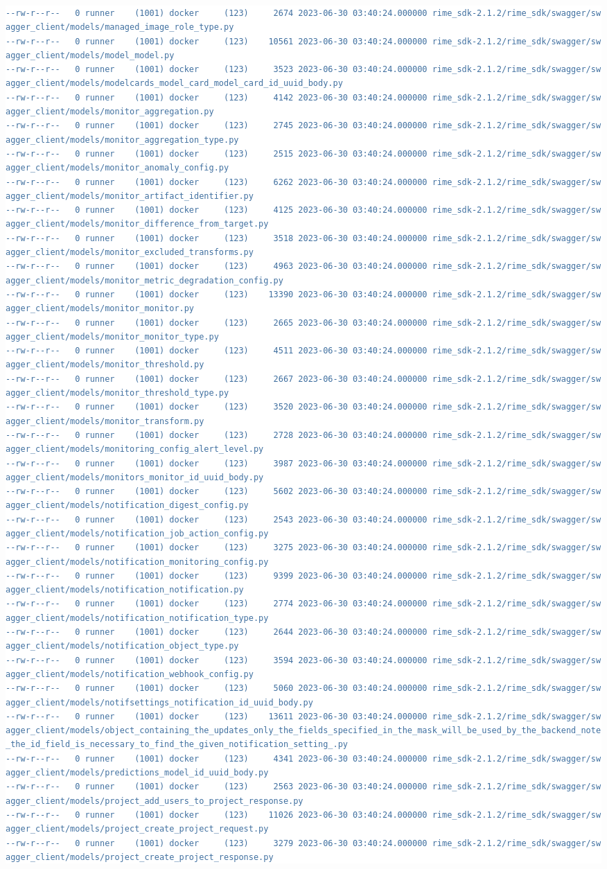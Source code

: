```diff
--rw-r--r--   0 runner    (1001) docker     (123)     2674 2023-06-30 03:40:24.000000 rime_sdk-2.1.2/rime_sdk/swagger/swagger_client/models/managed_image_role_type.py
--rw-r--r--   0 runner    (1001) docker     (123)    10561 2023-06-30 03:40:24.000000 rime_sdk-2.1.2/rime_sdk/swagger/swagger_client/models/model_model.py
--rw-r--r--   0 runner    (1001) docker     (123)     3523 2023-06-30 03:40:24.000000 rime_sdk-2.1.2/rime_sdk/swagger/swagger_client/models/modelcards_model_card_model_card_id_uuid_body.py
--rw-r--r--   0 runner    (1001) docker     (123)     4142 2023-06-30 03:40:24.000000 rime_sdk-2.1.2/rime_sdk/swagger/swagger_client/models/monitor_aggregation.py
--rw-r--r--   0 runner    (1001) docker     (123)     2745 2023-06-30 03:40:24.000000 rime_sdk-2.1.2/rime_sdk/swagger/swagger_client/models/monitor_aggregation_type.py
--rw-r--r--   0 runner    (1001) docker     (123)     2515 2023-06-30 03:40:24.000000 rime_sdk-2.1.2/rime_sdk/swagger/swagger_client/models/monitor_anomaly_config.py
--rw-r--r--   0 runner    (1001) docker     (123)     6262 2023-06-30 03:40:24.000000 rime_sdk-2.1.2/rime_sdk/swagger/swagger_client/models/monitor_artifact_identifier.py
--rw-r--r--   0 runner    (1001) docker     (123)     4125 2023-06-30 03:40:24.000000 rime_sdk-2.1.2/rime_sdk/swagger/swagger_client/models/monitor_difference_from_target.py
--rw-r--r--   0 runner    (1001) docker     (123)     3518 2023-06-30 03:40:24.000000 rime_sdk-2.1.2/rime_sdk/swagger/swagger_client/models/monitor_excluded_transforms.py
--rw-r--r--   0 runner    (1001) docker     (123)     4963 2023-06-30 03:40:24.000000 rime_sdk-2.1.2/rime_sdk/swagger/swagger_client/models/monitor_metric_degradation_config.py
--rw-r--r--   0 runner    (1001) docker     (123)    13390 2023-06-30 03:40:24.000000 rime_sdk-2.1.2/rime_sdk/swagger/swagger_client/models/monitor_monitor.py
--rw-r--r--   0 runner    (1001) docker     (123)     2665 2023-06-30 03:40:24.000000 rime_sdk-2.1.2/rime_sdk/swagger/swagger_client/models/monitor_monitor_type.py
--rw-r--r--   0 runner    (1001) docker     (123)     4511 2023-06-30 03:40:24.000000 rime_sdk-2.1.2/rime_sdk/swagger/swagger_client/models/monitor_threshold.py
--rw-r--r--   0 runner    (1001) docker     (123)     2667 2023-06-30 03:40:24.000000 rime_sdk-2.1.2/rime_sdk/swagger/swagger_client/models/monitor_threshold_type.py
--rw-r--r--   0 runner    (1001) docker     (123)     3520 2023-06-30 03:40:24.000000 rime_sdk-2.1.2/rime_sdk/swagger/swagger_client/models/monitor_transform.py
--rw-r--r--   0 runner    (1001) docker     (123)     2728 2023-06-30 03:40:24.000000 rime_sdk-2.1.2/rime_sdk/swagger/swagger_client/models/monitoring_config_alert_level.py
--rw-r--r--   0 runner    (1001) docker     (123)     3987 2023-06-30 03:40:24.000000 rime_sdk-2.1.2/rime_sdk/swagger/swagger_client/models/monitors_monitor_id_uuid_body.py
--rw-r--r--   0 runner    (1001) docker     (123)     5602 2023-06-30 03:40:24.000000 rime_sdk-2.1.2/rime_sdk/swagger/swagger_client/models/notification_digest_config.py
--rw-r--r--   0 runner    (1001) docker     (123)     2543 2023-06-30 03:40:24.000000 rime_sdk-2.1.2/rime_sdk/swagger/swagger_client/models/notification_job_action_config.py
--rw-r--r--   0 runner    (1001) docker     (123)     3275 2023-06-30 03:40:24.000000 rime_sdk-2.1.2/rime_sdk/swagger/swagger_client/models/notification_monitoring_config.py
--rw-r--r--   0 runner    (1001) docker     (123)     9399 2023-06-30 03:40:24.000000 rime_sdk-2.1.2/rime_sdk/swagger/swagger_client/models/notification_notification.py
--rw-r--r--   0 runner    (1001) docker     (123)     2774 2023-06-30 03:40:24.000000 rime_sdk-2.1.2/rime_sdk/swagger/swagger_client/models/notification_notification_type.py
--rw-r--r--   0 runner    (1001) docker     (123)     2644 2023-06-30 03:40:24.000000 rime_sdk-2.1.2/rime_sdk/swagger/swagger_client/models/notification_object_type.py
--rw-r--r--   0 runner    (1001) docker     (123)     3594 2023-06-30 03:40:24.000000 rime_sdk-2.1.2/rime_sdk/swagger/swagger_client/models/notification_webhook_config.py
--rw-r--r--   0 runner    (1001) docker     (123)     5060 2023-06-30 03:40:24.000000 rime_sdk-2.1.2/rime_sdk/swagger/swagger_client/models/notifsettings_notification_id_uuid_body.py
--rw-r--r--   0 runner    (1001) docker     (123)    13611 2023-06-30 03:40:24.000000 rime_sdk-2.1.2/rime_sdk/swagger/swagger_client/models/object_containing_the_updates_only_the_fields_specified_in_the_mask_will_be_used_by_the_backend_note_the_id_field_is_necessary_to_find_the_given_notification_setting_.py
--rw-r--r--   0 runner    (1001) docker     (123)     4341 2023-06-30 03:40:24.000000 rime_sdk-2.1.2/rime_sdk/swagger/swagger_client/models/predictions_model_id_uuid_body.py
--rw-r--r--   0 runner    (1001) docker     (123)     2563 2023-06-30 03:40:24.000000 rime_sdk-2.1.2/rime_sdk/swagger/swagger_client/models/project_add_users_to_project_response.py
--rw-r--r--   0 runner    (1001) docker     (123)    11026 2023-06-30 03:40:24.000000 rime_sdk-2.1.2/rime_sdk/swagger/swagger_client/models/project_create_project_request.py
--rw-r--r--   0 runner    (1001) docker     (123)     3279 2023-06-30 03:40:24.000000 rime_sdk-2.1.2/rime_sdk/swagger/swagger_client/models/project_create_project_response.py
```